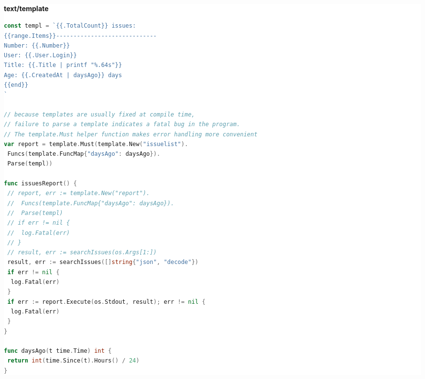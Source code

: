 **text/template**

```go
const templ = `{{.TotalCount}} issues:
{{range.Items}}-----------------------------
Number: {{.Number}}
User: {{.User.Login}}
Title: {{.Title | printf "%.64s"}}
Age: {{.CreatedAt | daysAgo}} days
{{end}}
`

// because templates are usually fixed at compile time,
// failure to parse a template indicates a fatal bug in the program.
// The template.Must helper function makes error handling more convenient
var report = template.Must(template.New("issuelist").
 Funcs(template.FuncMap{"daysAgo": daysAgo}).
 Parse(templ))

func issuesReport() {
 // report, err := template.New("report").
 //  Funcs(template.FuncMap{"daysAgo": daysAgo}).
 //  Parse(templ)
 // if err != nil {
 //  log.Fatal(err)
 // }
 // result, err := searchIssues(os.Args[1:])
 result, err := searchIssues([]string{"json", "decode"})
 if err != nil {
  log.Fatal(err)
 }
 if err := report.Execute(os.Stdout, result); err != nil {
  log.Fatal(err)
 }
}

func daysAgo(t time.Time) int {
 return int(time.Since(t).Hours() / 24)
}
```
